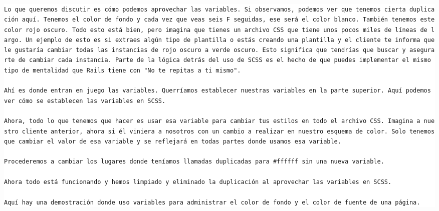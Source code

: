 ```text
Lo que queremos discutir es cómo podemos aprovechar las variables. Si observamos, podemos ver que tenemos cierta duplicación aquí. Tenemos el color de fondo y cada vez que veas seis F seguidas, ese será el color blanco. También tenemos este color rojo oscuro. Todo esto está bien, pero imagina que tienes un archivo CSS que tiene unos pocos miles de líneas de largo. Un ejemplo de esto es si extraes algún tipo de plantilla o estás creando una plantilla y el cliente te informa que le gustaría cambiar todas las instancias de rojo oscuro a verde oscuro. Esto significa que tendrías que buscar y asegurarte de cambiar cada instancia. Parte de la lógica detrás del uso de SCSS es el hecho de que puedes implementar el mismo tipo de mentalidad que Rails tiene con "No te repitas a ti mismo".

Ahí es donde entran en juego las variables. Querríamos establecer nuestras variables en la parte superior. Aquí podemos ver cómo se establecen las variables en SCSS.

Ahora, todo lo que tenemos que hacer es usar esa variable para cambiar tus estilos en todo el archivo CSS. Imagina a nuestro cliente anterior, ahora si él viniera a nosotros con un cambio a realizar en nuestro esquema de color. Solo tenemos que cambiar el valor de esa variable y se reflejará en todas partes donde usamos esa variable.

Procederemos a cambiar los lugares donde teníamos llamadas duplicadas para #ffffff sin una nueva variable.

Ahora todo está funcionando y hemos limpiado y eliminado la duplicación al aprovechar las variables en SCSS.

Aquí hay una demostración donde uso variables para administrar el color de fondo y el color de fuente de una página.
```
  
